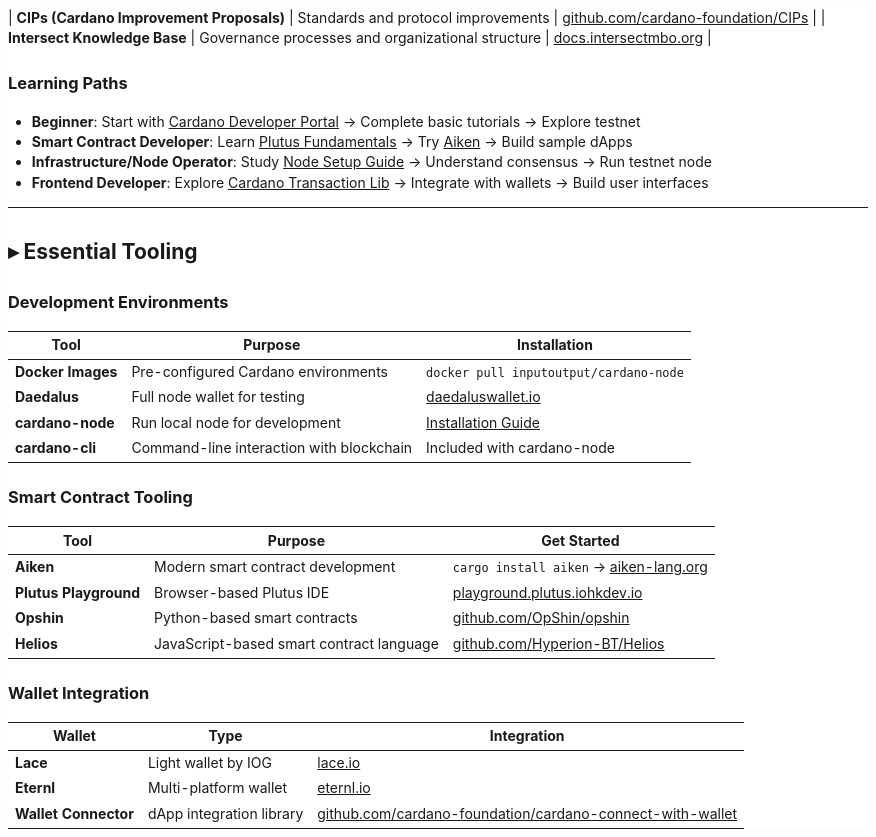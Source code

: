 | **CIPs (Cardano Improvement Proposals)** | Standards and protocol improvements                          | [github.com/cardano-foundation/CIPs](https://github.com/cardano-foundation/CIPs) |
| **Intersect Knowledge Base**             | Governance processes and organizational structure            | [docs.intersectmbo.org](https://docs.intersectmbo.org)                           |

### Learning Paths

- **Beginner**: Start with [Cardano Developer Portal](https://developers.cardano.org) → Complete basic tutorials → Explore testnet
- **Smart Contract Developer**: Learn [Plutus Fundamentals](https://plutus.readthedocs.io) → Try [Aiken](https://aiken-lang.org/getting-started) → Build sample dApps
- **Infrastructure/Node Operator**: Study [Node Setup Guide](https://developers.cardano.org/docs/operate-a-stake-pool/) → Understand consensus → Run testnet node
- **Frontend Developer**: Explore [Cardano Transaction Lib](https://github.com/Plutonomicon/cardano-transaction-lib) → Integrate with wallets → Build user interfaces

---

## ▸ Essential Tooling

### Development Environments

| Tool              | Purpose                                  | Installation                                                                                  |
| ----------------- | ---------------------------------------- | --------------------------------------------------------------------------------------------- |
| **Docker Images** | Pre-configured Cardano environments      | `docker pull inputoutput/cardano-node`                                                        |
| **Daedalus**      | Full node wallet for testing             | [daedaluswallet.io](https://daedaluswallet.io)                                                |
| **cardano-node**  | Run local node for development           | [Installation Guide](https://developers.cardano.org/docs/get-started/installing-cardano-node) |
| **cardano-cli**   | Command-line interaction with blockchain | Included with cardano-node                                                                    |

### Smart Contract Tooling

| Tool                  | Purpose                                  | Get Started                                                            |
| --------------------- | ---------------------------------------- | ---------------------------------------------------------------------- |
| **Aiken**             | Modern smart contract development        | `cargo install aiken` → [aiken-lang.org](https://aiken-lang.org)       |
| **Plutus Playground** | Browser-based Plutus IDE                 | [playground.plutus.iohkdev.io](https://playground.plutus.iohkdev.io)   |
| **Opshin**            | Python-based smart contracts             | [github.com/OpShin/opshin](https://github.com/OpShin/opshin)           |
| **Helios**            | JavaScript-based smart contract language | [github.com/Hyperion-BT/Helios](https://github.com/Hyperion-BT/Helios) |

### Wallet Integration

| Wallet               | Type                     | Integration                                                                                                                    |
| -------------------- | ------------------------ | ------------------------------------------------------------------------------------------------------------------------------ |
| **Lace**             | Light wallet by IOG      | [lace.io](https://lace.io)                                                                                                     |
| **Eternl**           | Multi-platform wallet    | [eternl.io](https://eternl.io)                                                                                                 |
| **Wallet Connector** | dApp integration library | [github.com/cardano-foundation/cardano-connect-with-wallet](https://github.com/cardano-foundation/cardano-connect-with-wallet) |
